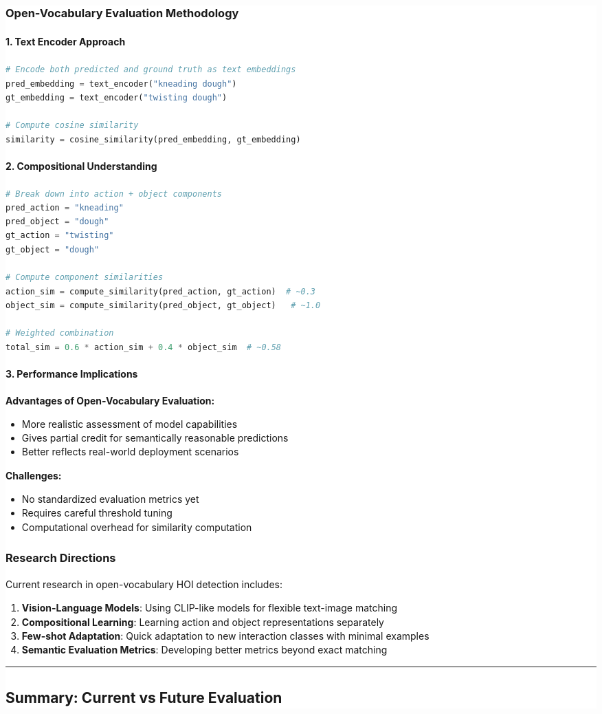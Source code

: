 ### Open-Vocabulary Evaluation Methodology

#### 1. Text Encoder Approach
```python
# Encode both predicted and ground truth as text embeddings
pred_embedding = text_encoder("kneading dough")
gt_embedding = text_encoder("twisting dough")

# Compute cosine similarity
similarity = cosine_similarity(pred_embedding, gt_embedding)
```

#### 2. Compositional Understanding
```python
# Break down into action + object components
pred_action = "kneading"
pred_object = "dough"
gt_action = "twisting" 
gt_object = "dough"

# Compute component similarities
action_sim = compute_similarity(pred_action, gt_action)  # ~0.3
object_sim = compute_similarity(pred_object, gt_object)   # ~1.0

# Weighted combination
total_sim = 0.6 * action_sim + 0.4 * object_sim  # ~0.58
```

#### 3. Performance Implications

**Advantages of Open-Vocabulary Evaluation:**
- More realistic assessment of model capabilities
- Gives partial credit for semantically reasonable predictions
- Better reflects real-world deployment scenarios

**Challenges:**
- No standardized evaluation metrics yet
- Requires careful threshold tuning
- Computational overhead for similarity computation

### Research Directions

Current research in open-vocabulary HOI detection includes:
1. **Vision-Language Models**: Using CLIP-like models for flexible text-image matching
2. **Compositional Learning**: Learning action and object representations separately
3. **Few-shot Adaptation**: Quick adaptation to new interaction classes with minimal examples
4. **Semantic Evaluation Metrics**: Developing better metrics beyond exact matching

---

## Summary: Current vs Future Evaluation
